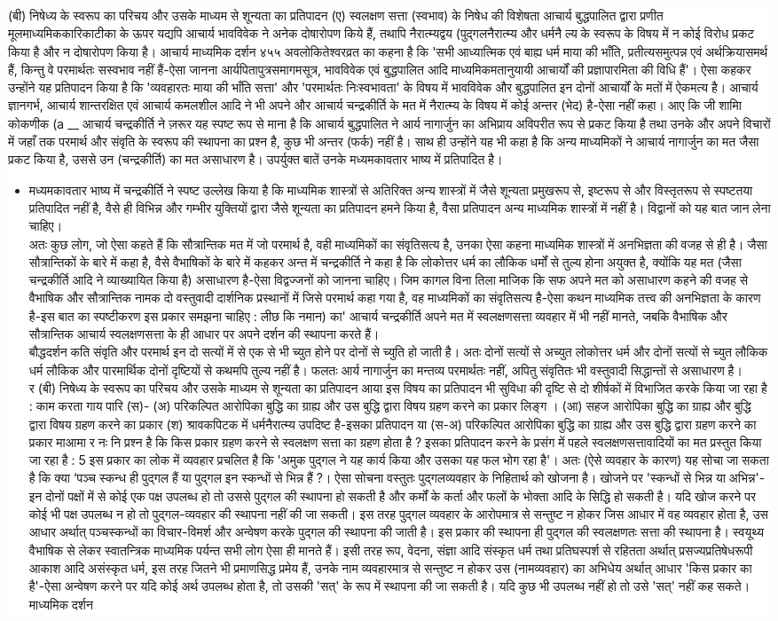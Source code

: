 (बी) निषेध्य के स्वरूप का परिचय और उसके माध्यम से शून्यता का प्रतिपादन (ए) स्वलक्षण सत्ता (स्वभाव) के निषेध की विशेषता
आचार्य बुद्धपालित द्वारा प्रणीत मूलमाध्यमिककारिकाटीका के ऊपर यद्यपि आचार्य भावविवेक ने अनेक दोषारोपण किये हैं, तथापि नैरात्म्यद्वय (पुद्गलनैरात्म्य और धर्मनै ल्य के स्वरूप के विषय में न कोई विरोध प्रकट किया है और न दोषारोपण किया है। आचार्य
माध्यमिक दर्शन
४५५
अवलोकितेश्वरव्रत का कहना है कि 'सभी आध्यात्मिक एवं बाह्य धर्म माया की भाँति, प्रतीत्यसमुत्पन्न एवं अर्थक्रियासमर्थ हैं, किन्तु वे परमार्थतः सस्वभाव नहीं हैं-ऐसा जानना आर्यपितापुत्रसमागमसूत्र, भावविवेक एवं बुद्धपालित आदि माध्यमिकमतानुयायी आचार्यों की प्रज्ञापारमिता की विधि हैं'। ऐसा कहकर उन्होंने यह प्रतिपादन किया है कि 'व्यवहारतः माया की भाँति सत्ता' और 'परमार्थतः निःस्वभावता' के विषय में भावविवेक और बुद्धपालित इन दोनों आचार्यों के मतों में ऐकमत्य है। आचार्य ज्ञानगर्भ, आचार्य शान्तरक्षित एवं आचार्य कमलशील आदि ने भी अपने और आचार्य चन्द्रकीर्ति के मत में नैरात्म्य के विषय में कोई अन्तर (भेद) है-ऐसा नहीं कहा। आए कि जी शामिा कोकणीक (a
__ आचार्य चन्द्रकीर्ति ने ज़रूर यह स्पष्ट रूप से माना है कि आचार्य बुद्धपालित ने आर्य नागार्जुन का अभिप्राय अविपरीत रूप से प्रकट किया है तथा उनके और अपने विचारों में जहाँ तक परमार्थ और संवृति के स्वरूप की स्थापना का प्रश्न है, कुछ भी अन्तर (फर्क) नहीं है। साथ ही उन्होंने यह भी कहा है कि अन्य माध्यमिकों ने आचार्य नागार्जुन का मत जैसा प्रकट किया है, उससे उन (चन्द्रकीर्ति) का मत असाधारण है। उपर्युक्त बातें उनके मध्यमकावतार भाष्य में प्रतिपादित है।  
* मध्यमकावतार भाष्य में चन्द्रकीर्ति ने स्पष्ट उल्लेख किया है कि माध्यमिक शास्त्रों से अतिरिक्त अन्य शास्त्रों में जैसे शून्यता प्रमुखरूप से, इष्टरूप से और विस्तृतरूप से स्पष्टतया प्रतिपादित नहीं है, वैसे ही विभिन्न और गम्भीर युक्तियों द्वारा जैसे शून्यता का प्रतिपादन हमने किया है, वैसा प्रतिपादन अन्य माध्यमिक शास्त्रों में नहीं है। विद्वानों को यह बात जान लेना चाहिए।  
अतः कुछ लोग, जो ऐसा कहते हैं कि सौत्रान्तिक मत में जो परमार्थ है, वही माध्यमिकों का संवृतिसत्य है, उनका ऐसा कहना माध्यमिक शास्त्रों में अनभिज्ञता की वजह से ही है। जैसा सौत्रान्तिकों के बारे में कहा है, वैसे वैभाषिकों के बारे में कहकर अन्त में चन्द्रकीर्ति ने कहा है कि लोकोत्तर धर्म का लौकिक धर्मों से तुल्य होना अयुक्त है, क्योंकि यह मत (जैसा चन्द्रकीर्ति आदि ने व्याख्यायित किया है) असाधारण है-ऐसा विद्वज्जनों को जानना चाहिए। जिम कागल विना तिला माजिक कि सफ अपने मत को असाधारण कहने की वजह से वैभाषिक और सौत्रान्तिक नामक दो वस्तुवादी दार्शनिक प्रस्थानों में जिसे परमार्थ कहा गया है, वह माध्यमिकों का संवृतिसत्य है-ऐसा कथन माध्यमिक तत्त्व की अनभिज्ञता के कारण है-इस बात का स्पष्टीकरण इस प्रकार समझना चाहिए : लीछ कि नमान)
का' आचार्य चन्द्रकीर्ति अपने मत में स्वलक्षणसत्ता व्यवहार में भी नहीं मानते, जबकि वैभाषिक और सौत्रान्तिक आचार्य स्वलक्षणसत्ता के ही आधार पर अपने दर्शन की स्थापना करते हैं।  
बौद्धदर्शन
कति संवृति और परमार्थ इन दो सत्यों में से एक से भी च्युत होने पर दोनों से च्युति हो जाती है। अतः दोनों सत्यों से अच्युत लोकोत्तर धर्म और दोनों सत्यों से च्युत लौकिक धर्म लौकिक और पारमार्थिक दोनों दृष्टियों से कथमपि तुल्य नहीं है। फलतः आर्य नागार्जुन का मन्तव्य परमार्थतः नहीं, अपितु संवृतितः भी वस्तुवादी सिद्धान्तों से असाधारण है।  
र (बी) निषेध्य के स्वरूप का परिचय और उसके माध्यम से शून्यता का प्रतिपादन आया इस विषय का प्रतिपादन भी सुविधा की दृष्टि से दो शीर्षकों में विभाजित करके किया जा रहा है :
काम करता गाय पारि (स)- (अ) परिकल्पित आरोपिका बुद्धि का ग्राह्य और उस बुद्धि द्वारा विषय ग्रहण करने
का प्रकार
लिङ्ग । (आ) सहज आरोपिका बुद्धि का ग्राह्य और बुद्धि द्वारा विषय ग्रहण करने का प्रकार (श) श्रावकपिटक में धर्मनैरात्म्य उपदिष्ट है-इसका प्रतिपादन
या (स-अ) परिकल्पित आरोपिका बुद्धि का ग्राह्य और उस बुद्धि द्वारा ग्रहण करने का प्रकार माआमा र नः नि
प्रश्न है कि किस प्रकार ग्रहण करने से स्वलक्षण सत्ता का ग्रहण होता है ? इसका प्रतिपादन करने के प्रसंग में पहले स्वलक्षणसत्तावादियों का मत प्रस्तुत किया जा रहा है : 5 इस प्रकार का लोक में व्यवहार प्रचलित है कि 'अमुक पुद्गल ने यह कार्य किया और उसका यह फल भोग रहा है'। अतः (ऐसे व्यवहार के कारण) यह सोचा जा सकता है कि क्या ‘पञ्च स्कन्ध ही पुद्गल हैं या पुद्गल इन स्कन्धों से भिन्न हैं ?। ऐसा सोचना वस्तुतः पुद्गलव्यवहार के निहितार्थ को खोजना है। खोजने पर 'स्कन्धों से भिन्न या अभिन्न'-इन दोनों पक्षों में से कोई एक पक्ष उपलब्ध हो तो उससे पुद्गल की स्थापना हो सकती है और कर्मों के कर्ता और फलों के भोक्ता आदि के सिद्धि हो सकती है। यदि खोज करने पर कोई भी पक्ष उपलब्ध न हो तो पुद्गल-व्यवहार की स्थापना नहीं की जा सकती। इस तरह पुद्गल व्यवहार के आरोपमात्र से सन्तुष्ट न होकर जिस आधार में वह व्यवहार होता है, उस आधार अर्थात् पञ्चस्कन्धों का विचार-विमर्श और अन्वेषण करके पुद्गल की स्थापना की जाती है। इस प्रकार की स्थापना ही पुद्गल की स्वलक्षणतः सत्ता की स्थापना है। स्वयूथ्य वैभाषिक से लेकर स्वातन्त्रिक माध्यमिक पर्यन्त सभी लोग ऐसा ही मानते हैं। इसी तरह रूप, वेदना, संज्ञा आदि संस्कृत धर्म तथा प्रतिघस्पर्श से रहितता अर्थात् प्रसज्यप्रतिषेधरूपी आकाश आदि असंस्कृत धर्म, इस तरह जितने भी प्रमाणसिद्ध प्रमेय हैं, उनके नाम व्यवहारमात्र से सन्तुष्ट न होकर उस (नामव्यवहार) का अभिधेय अर्थात् आधार 'किस प्रकार का है'-ऐसा अन्वेषण करने पर यदि कोई अर्थ उपलब्ध होता है, तो उसकी 'सत्' के रूप में स्थापना की जा सकती है। यदि कुछ भी उपलब्ध नहीं हो तो उसे 'सत्' नहीं कह सकते।  
माध्यमिक दर्शन
